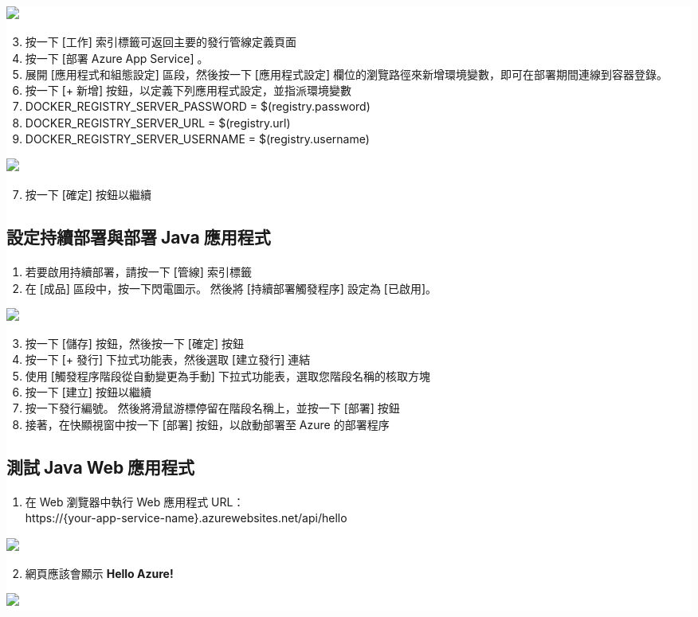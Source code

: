 <img src="media/VSTS/environment-variables12.png">

3. 按一下 [工作]  索引標籤可返回主要的發行管線定義頁面
4. 按一下 [部署 Azure App Service]  。 
5. 展開 [應用程式和組態設定]  區段，然後按一下 [應用程式設定]  欄位的瀏覽路徑來新增環境變數，即可在部署期間連線到容器登錄。
6. 按一下 [+ 新增] 按鈕，以定義下列應用程式設定，並指派環境變數
7. DOCKER_REGISTRY_SERVER_PASSWORD = $(registry.password)
8. DOCKER_REGISTRY_SERVER_URL = $(registry.url)
9. DOCKER_REGISTRY_SERVER_USERNAME = $(registry.username)

<img src="media/VSTS/environment-variables14.png">

7. 按一下 [確定] 按鈕以繼續

## <a name="setup-continious-deployment--deploy-java-application"></a>設定持續部署與部署 Java 應用程式

1. 若要啟用持續部署，請按一下 [管線]  索引標籤
2. 在 [成品] 區段中，按一下閃電圖示。  然後將 [持續部署觸發程序]  設定為 [已啟用]。

<img src="media/VSTS/release-enable-CD.png">

3. 按一下 [儲存] 按鈕，然後按一下 [確定] 按鈕 
4. 按一下 [+ 發行] 下拉式功能表，然後選取 [建立發行] 連結
5. 使用 [觸發程序階段從自動變更為手動] 下拉式功能表，選取您階段名稱的核取方塊
6. 按一下 [建立] 按鈕以繼續
7. 按一下發行編號。  然後將滑鼠游標停留在階段名稱上，並按一下 [部署] 按鈕
8. 接著，在快顯視窗中按一下 [部署] 按鈕，以啟動部署至 Azure 的部署程序


## <a name="test-the-java-web-application"></a>測試 Java Web 應用程式
1. 在 Web 瀏覽器中執行 Web 應用程式 URL：  
   https://{your-app-service-name}.azurewebsites.net/api/hello


<img src="media/VSTS/web-app16.png">

2. 網頁應該會顯示 **Hello Azure!**

<img src="media/VSTS/web-api17.png">
